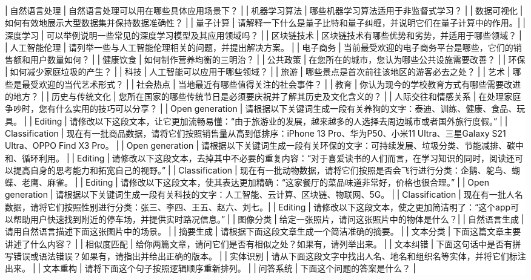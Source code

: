 | 自然语言处理 | 自然语言处理可以用在哪些具体应用场景下？ |
| 机器学习算法 | 哪些机器学习算法适用于非监督式学习？ |
| 数据可视化 | 如何有效地展示大型数据集并保持数据准确性？ |
| 量子计算 | 请解释一下什么是量子比特和量子纠缠，并说明它们在量子计算中的作用。|
| 深度学习 | 可以举例说明一些常见的深度学习模型及其应用领域吗？ |
| 区块链技术 | 区块链技术有哪些优势和劣势，并适用于哪些领域？ |
| 人工智能伦理 | 请列举一些与人工智能伦理相关的问题，并提出解决方案。 |
| 电子商务 | 当前最受欢迎的电子商务平台是哪些，它们的销售额和用户数量如何？ |
| 健康饮食          | 如何制作营养均衡的三明治？                                                                  |
| 公共政策          | 在您所在的城市，您认为哪些公共设施需要改善？                                              |
| 环保              | 如何减少家庭垃圾的产生？                                                                      |
| 科技              | 人工智能可以应用于哪些领域？                                                                  |
| 旅游              | 哪些景点是首次前往该地区的游客必去之处？                                                    |
| 艺术              | 哪些是最受欢迎的当代艺术形式？                                                                |
| 社会热点          | 当地最近有哪些值得关注的社会事件？                                                            |
| 教育              | 你认为现今的学校教育方式有哪些需要改进的地方？                                              |
| 历史与传统文化    | 您所在国家的哪些传统节日是必须要庆祝并了解其历史及文化含义的？                              |
| 人际交往和情感关系 | 在处理家庭争吵时，您有什么实用的技巧可以分享？                                              |
| Open generation | 请根据以下关键词生成一段有关养狗的文字：泰迪、训练、健康、食品、玩具。 |
| Editing | 请修改以下这段文本，让它更加流畅易懂：“由于旅游业的发展，越来越多的人选择去周边城市或者国外旅行度假。” |
| Classification | 现在有一批商品数据，请将它们按照销售量从高到低排序：iPhone 13 Pro、华为P50、小米11 Ultra、三星Galaxy S21 Ultra、OPPO Find X3 Pro。 |
| Open generation | 请根据以下关键词生成一段有关环保的文字：可持续发展、垃圾分类、节能减排、碳中和、循环利用。 |
| Editing | 请修改以下这段文本，去掉其中不必要的重复内容：“对于喜爱读书的人们而言，在学习知识的同时，阅读还可以提高自身的思考能力和拓宽自己的视野。” |
| Classification | 现在有一批动物数据，请将它们按照是否会飞行进行分类：企鹅、鸵鸟、蝴蝶、老鹰、麻雀。 |
| Editing | 请修改以下这段文本，使其表达更加精确：“这家餐厅的菜品味道非常好，价格也很合理。” |
| Open generation | 请根据以下关键词生成一段有关科技的文字：人工智能、云计算、区块链、物联网、5G。 |
| Classification | 现在有一批人名数据，请将它们按照性别进行分类：张三、李四、王五、赵六、刘七。|
| Editing | 请修改以下这段文本，使之更加简洁明了：“这个app可以帮助用户快速找到附近的停车场，并提供实时路况信息。” |
| 图像分类 | 给定一张照片，请问这张照片中的物体是什么？|
| 自然语言生成 | 请用自然语言描述下面这张图片中的场景。 |
| 摘要生成 | 请根据下面这段文章生成一个简洁准确的摘要。 |
| 文本分类 | 下面这篇文章主要讲述了什么内容？ |
| 相似度匹配 | 给你两篇文章，请问它们是否有相似之处？如果有，请列举出来。 |
| 文本纠错 | 下面这句话中是否有拼写错误或语法错误？如果有，请指出并给出正确的版本。 |
| 实体识别 | 请从下面这段文字中找出人名、地名和组织名等实体，并将它们标注出来。 |
| 文本重构 | 请将下面这个句子按照逻辑顺序重新排列。 |
| 问答系统 | 下面这个问题的答案是什么？ |